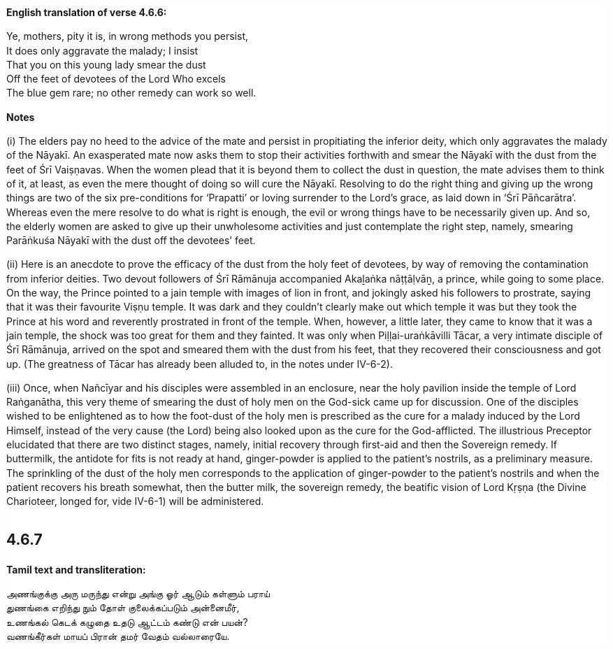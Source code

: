 **English translation of verse 4.6.6:**

Ye, mothers, pity it is, in wrong methods you persist,  
It does only aggravate the malady; I insist  
That you on this young lady smear the dust  
Off the feet of devotees of the Lord Who excels  
The blue gem rare; no other remedy can work so well.

**Notes**

\(i\) The elders pay no heed to the advice of the mate and persist in propitiating the inferior deity, which only aggravates the malady of the Nāyakī. An exasperated mate now asks them to stop their activities forthwith and smear the Nāyakī with the dust from the feet of Śrī Vaiṣṇavas. When the women plead that it is beyond them to collect the dust in question, the mate advises them to think of it, at least, as even the mere thought of doing so will cure the Nāyakī. Resolving to do the right thing and giving up the wrong things are two of the six pre-conditions for ‘Prapatti’ or loving surrender to the Lord’s grace, as laid down in ‘Śrī Pāñcarātra’. Whereas even the mere resolve to do what is right is enough, the evil or wrong things have to be necessarily given up. And so, the elderly women are asked to give up their unwholesome activities and just contemplate the right step, namely, smearing Parāṅkuśa Nāyakī with the dust off the devotees’ feet.

\(ii\) Here is an anecdote to prove the efficacy of the dust from the holy feet of devotees, by way of removing the contamination from inferior deities. Two devout followers of Śrī Rāmānuja accompanied Akaḻaṅka nāṭṭāḷvāṉ, a prince, while going to some place. On the way, the Prince pointed to a jain temple with images of lion in front, and jokingly asked his followers to prostrate, saying that it was their favourite Viṣṇu temple. It was dark and they couldn’t clearly make out which temple it was but they took the Prince at his word and reverently prostrated in front of the temple. When, however, a little later, they came to know that it was a jain temple, the shock was too great for them and they fainted. It was only when Piḷḷai-uraṅkāvilli Tācar, a very intimate disciple of Śrī Rāmānuja, arrived on the spot and smeared them with the dust from his feet, that they recovered their consciousness and got up. (The greatness of Tācar has already been alluded to, in the notes under IV-6-2).

\(iii\) Once, when Nañcīyar and his disciples were assembled in an enclosure, near the holy pavilion inside the temple of Lord Raṅganātha, this very theme of smearing the dust of holy men on the God-sick came up for discussion. One of the disciples wished to be enlightened as to how the foot-dust of the holy men is prescribed as the cure for a malady induced by the Lord Himself, instead of the very cause (the Lord) being also looked upon as the cure for the God-afflicted. The illustrious Preceptor elucidated that there are two distinct stages, namely, initial recovery through first-aid and then the Sovereign remedy. If buttermilk, the antidote for fits is not ready at hand, ginger-powder is applied to the patient’s nostrils, as a preliminary measure. The sprinkling of the dust of the holy men corresponds to the application of ginger-powder to the patient’s nostrils and when the patient recovers his breath somewhat, then the butter milk, the sovereign remedy, the beatific vision of Lord Kṛṣṇa (the Divine Charioteer, longed for, vide IV-6-1) will be administered.




## 4.6.7
**Tamil text and transliteration:**

அணங்குக்கு அரு மருந்து என்று அங்கு ஓர் ஆடும் கள்ளும் பராய்  
துணங்கை எறிந்து நும் தோள் குலைக்கப்படும் அன்னைமீர்,  
உணங்கல் கெடக் கழுதை உதடு ஆட்டம் கண்டு என் பயன்?  
வணங்கீர்கள் மாயப் பிரான் தமர் வேதம் வல்லாரையே.
